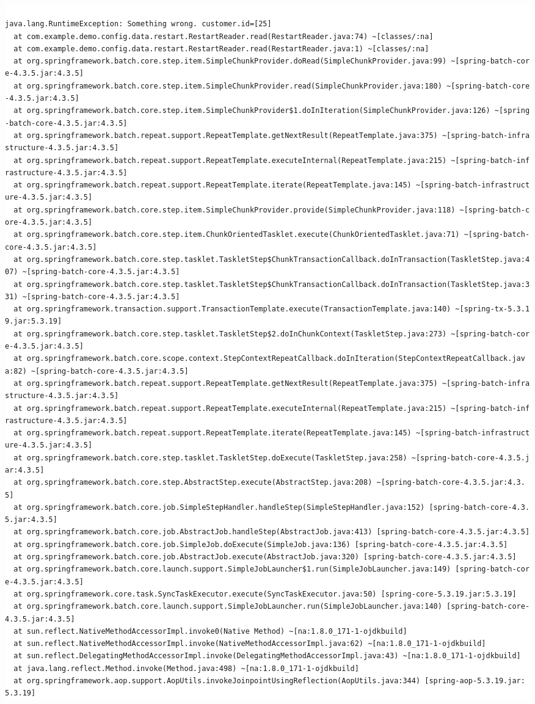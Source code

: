   ```
  
  java.lang.RuntimeException: Something wrong. customer.id=[25]
  	at com.example.demo.config.data.restart.RestartReader.read(RestartReader.java:74) ~[classes/:na]
  	at com.example.demo.config.data.restart.RestartReader.read(RestartReader.java:1) ~[classes/:na]
  	at org.springframework.batch.core.step.item.SimpleChunkProvider.doRead(SimpleChunkProvider.java:99) ~[spring-batch-core-4.3.5.jar:4.3.5]
  	at org.springframework.batch.core.step.item.SimpleChunkProvider.read(SimpleChunkProvider.java:180) ~[spring-batch-core-4.3.5.jar:4.3.5]
  	at org.springframework.batch.core.step.item.SimpleChunkProvider$1.doInIteration(SimpleChunkProvider.java:126) ~[spring-batch-core-4.3.5.jar:4.3.5]
  	at org.springframework.batch.repeat.support.RepeatTemplate.getNextResult(RepeatTemplate.java:375) ~[spring-batch-infrastructure-4.3.5.jar:4.3.5]
  	at org.springframework.batch.repeat.support.RepeatTemplate.executeInternal(RepeatTemplate.java:215) ~[spring-batch-infrastructure-4.3.5.jar:4.3.5]
  	at org.springframework.batch.repeat.support.RepeatTemplate.iterate(RepeatTemplate.java:145) ~[spring-batch-infrastructure-4.3.5.jar:4.3.5]
  	at org.springframework.batch.core.step.item.SimpleChunkProvider.provide(SimpleChunkProvider.java:118) ~[spring-batch-core-4.3.5.jar:4.3.5]
  	at org.springframework.batch.core.step.item.ChunkOrientedTasklet.execute(ChunkOrientedTasklet.java:71) ~[spring-batch-core-4.3.5.jar:4.3.5]
  	at org.springframework.batch.core.step.tasklet.TaskletStep$ChunkTransactionCallback.doInTransaction(TaskletStep.java:407) ~[spring-batch-core-4.3.5.jar:4.3.5]
  	at org.springframework.batch.core.step.tasklet.TaskletStep$ChunkTransactionCallback.doInTransaction(TaskletStep.java:331) ~[spring-batch-core-4.3.5.jar:4.3.5]
  	at org.springframework.transaction.support.TransactionTemplate.execute(TransactionTemplate.java:140) ~[spring-tx-5.3.19.jar:5.3.19]
  	at org.springframework.batch.core.step.tasklet.TaskletStep$2.doInChunkContext(TaskletStep.java:273) ~[spring-batch-core-4.3.5.jar:4.3.5]
  	at org.springframework.batch.core.scope.context.StepContextRepeatCallback.doInIteration(StepContextRepeatCallback.java:82) ~[spring-batch-core-4.3.5.jar:4.3.5]
  	at org.springframework.batch.repeat.support.RepeatTemplate.getNextResult(RepeatTemplate.java:375) ~[spring-batch-infrastructure-4.3.5.jar:4.3.5]
  	at org.springframework.batch.repeat.support.RepeatTemplate.executeInternal(RepeatTemplate.java:215) ~[spring-batch-infrastructure-4.3.5.jar:4.3.5]
  	at org.springframework.batch.repeat.support.RepeatTemplate.iterate(RepeatTemplate.java:145) ~[spring-batch-infrastructure-4.3.5.jar:4.3.5]
  	at org.springframework.batch.core.step.tasklet.TaskletStep.doExecute(TaskletStep.java:258) ~[spring-batch-core-4.3.5.jar:4.3.5]
  	at org.springframework.batch.core.step.AbstractStep.execute(AbstractStep.java:208) ~[spring-batch-core-4.3.5.jar:4.3.5]
  	at org.springframework.batch.core.job.SimpleStepHandler.handleStep(SimpleStepHandler.java:152) [spring-batch-core-4.3.5.jar:4.3.5]
  	at org.springframework.batch.core.job.AbstractJob.handleStep(AbstractJob.java:413) [spring-batch-core-4.3.5.jar:4.3.5]
  	at org.springframework.batch.core.job.SimpleJob.doExecute(SimpleJob.java:136) [spring-batch-core-4.3.5.jar:4.3.5]
  	at org.springframework.batch.core.job.AbstractJob.execute(AbstractJob.java:320) [spring-batch-core-4.3.5.jar:4.3.5]
  	at org.springframework.batch.core.launch.support.SimpleJobLauncher$1.run(SimpleJobLauncher.java:149) [spring-batch-core-4.3.5.jar:4.3.5]
  	at org.springframework.core.task.SyncTaskExecutor.execute(SyncTaskExecutor.java:50) [spring-core-5.3.19.jar:5.3.19]
  	at org.springframework.batch.core.launch.support.SimpleJobLauncher.run(SimpleJobLauncher.java:140) [spring-batch-core-4.3.5.jar:4.3.5]
  	at sun.reflect.NativeMethodAccessorImpl.invoke0(Native Method) ~[na:1.8.0_171-1-ojdkbuild]
  	at sun.reflect.NativeMethodAccessorImpl.invoke(NativeMethodAccessorImpl.java:62) ~[na:1.8.0_171-1-ojdkbuild]
  	at sun.reflect.DelegatingMethodAccessorImpl.invoke(DelegatingMethodAccessorImpl.java:43) ~[na:1.8.0_171-1-ojdkbuild]
  	at java.lang.reflect.Method.invoke(Method.java:498) ~[na:1.8.0_171-1-ojdkbuild]
  	at org.springframework.aop.support.AopUtils.invokeJoinpointUsingReflection(AopUtils.java:344) [spring-aop-5.3.19.jar:5.3.19]
  ```